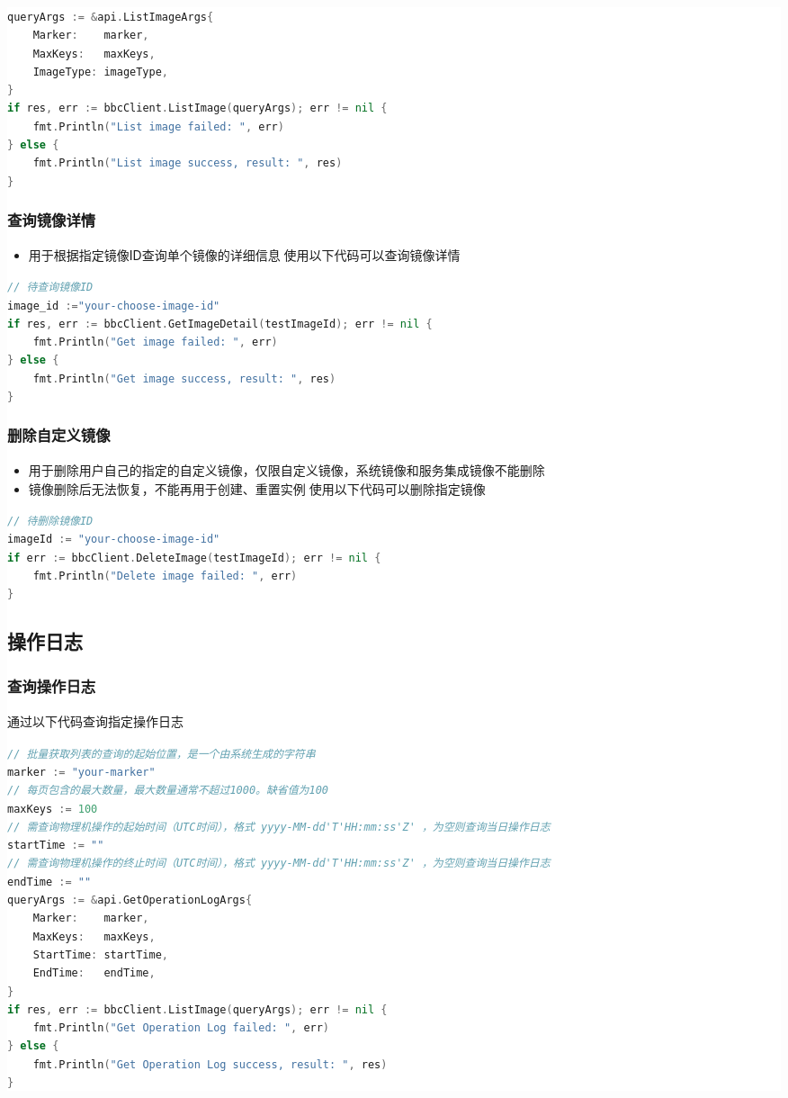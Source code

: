 ```go
queryArgs := &api.ListImageArgs{
    Marker:    marker, 
    MaxKeys:   maxKeys,
    ImageType: imageType,
}
if res, err := bbcClient.ListImage(queryArgs); err != nil {
    fmt.Println("List image failed: ", err)
} else {
    fmt.Println("List image success, result: ", res)
}
```
### 查询镜像详情
- 用于根据指定镜像ID查询单个镜像的详细信息
使用以下代码可以查询镜像详情
```go
// 待查询镜像ID
image_id :="your-choose-image-id"
if res, err := bbcClient.GetImageDetail(testImageId); err != nil {
    fmt.Println("Get image failed: ", err)
} else {
    fmt.Println("Get image success, result: ", res)
}
```
### 删除自定义镜像
- 用于删除用户自己的指定的自定义镜像，仅限自定义镜像，系统镜像和服务集成镜像不能删除
- 镜像删除后无法恢复，不能再用于创建、重置实例
使用以下代码可以删除指定镜像

```go
// 待删除镜像ID
imageId := "your-choose-image-id"
if err := bbcClient.DeleteImage(testImageId); err != nil {
    fmt.Println("Delete image failed: ", err)
}
```

## 操作日志
### 查询操作日志
通过以下代码查询指定操作日志

```go
// 批量获取列表的查询的起始位置，是一个由系统生成的字符串
marker := "your-marker"
// 每页包含的最大数量，最大数量通常不超过1000。缺省值为100
maxKeys := 100
// 需查询物理机操作的起始时间（UTC时间），格式 yyyy-MM-dd'T'HH:mm:ss'Z' ，为空则查询当日操作日志
startTime := ""
// 需查询物理机操作的终止时间（UTC时间），格式 yyyy-MM-dd'T'HH:mm:ss'Z' ，为空则查询当日操作日志
endTime := ""
queryArgs := &api.GetOperationLogArgs{
    Marker:    marker,
    MaxKeys:   maxKeys,
    StartTime: startTime,
    EndTime:   endTime,
}
if res, err := bbcClient.ListImage(queryArgs); err != nil {
    fmt.Println("Get Operation Log failed: ", err)
} else {
    fmt.Println("Get Operation Log success, result: ", res)
}
```
